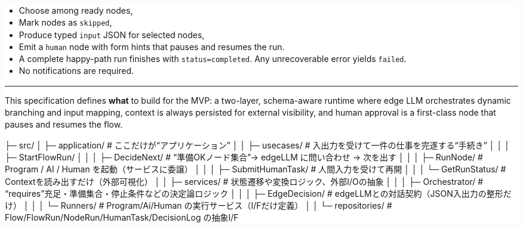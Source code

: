   * Choose among ready nodes,
  * Mark nodes as `skipped`,
  * Produce typed `input` JSON for selected nodes,
  * Emit a `human` node with form hints that pauses and resumes the run.
* A complete happy-path run finishes with `status=completed`. Any unrecoverable error yields `failed`.
* No notifications are required.

---

This specification defines **what** to build for the MVP: a two-layer, schema-aware runtime where edge LLM orchestrates dynamic branching and input mapping, context is always persisted for external visibility, and human approval is a first-class node that pauses and resumes the flow.






├─ src/
│  ├─ application/                # ここだけが“アプリケーション”
│  │  ├─ usecases/                # 入出力を受けて一件の仕事を完遂する“手続き”
│  │  │  ├─ StartFlowRun/
│  │  │  ├─ DecideNext/          # “準備OKノード集合”→ edgeLLM に問い合わせ → 次を出す
│  │  │  ├─ RunNode/             # Program / AI / Human を起動（サービスに委譲）
│  │  │  ├─ SubmitHumanTask/     # 人間入力を受けて再開
│  │  │  └─ GetRunStatus/        # Contextを読み出すだけ（外部可視化）
│  │  ├─ services/               # 状態遷移や変換ロジック、外部I/Oの抽象
│  │  │  ├─ Orchestrator/        # “requires”充足・準備集合・停止条件などの決定論ロジック
│  │  │  ├─ EdgeDecision/        # edgeLLMとの対話契約（JSON入出力の整形だけ）
│  │  │  └─ Runners/             # Program/Ai/Human の実行サービス（I/Fだけ定義）
│  │  └─ repositories/           # Flow/FlowRun/NodeRun/HumanTask/DecisionLog の抽象I/F
